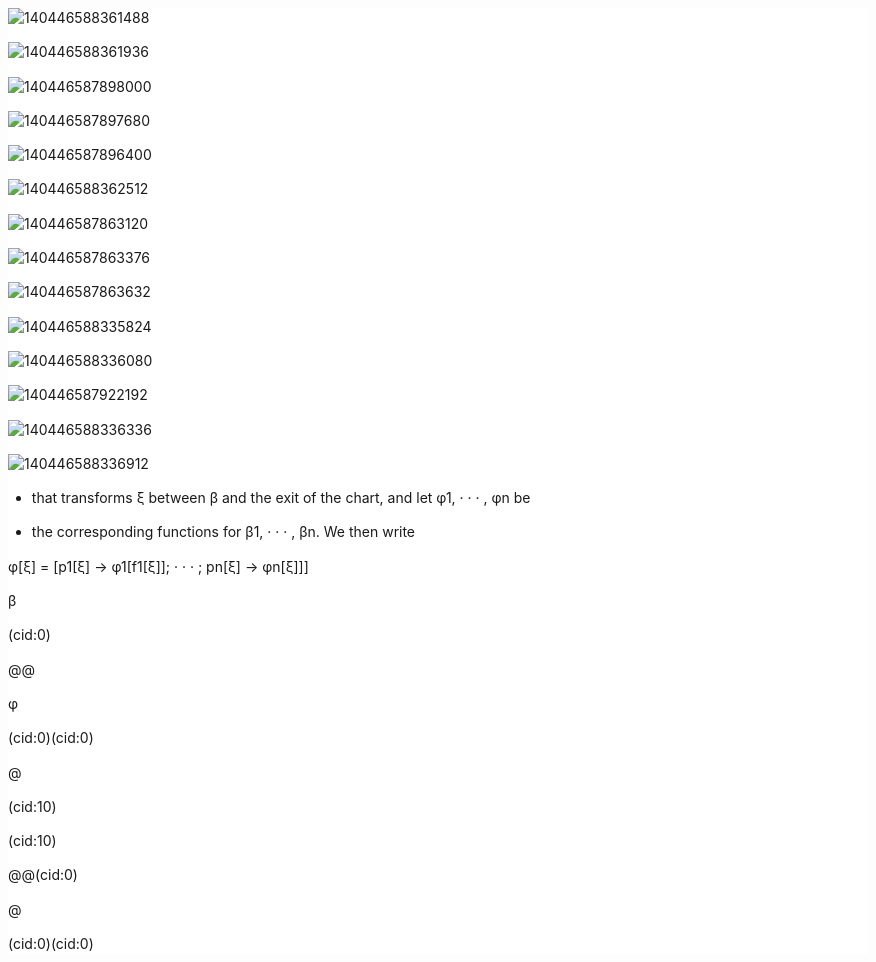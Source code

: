 ![140446588361488](images/140446588361488)

![140446588361936](images/140446588361936)

![140446587898000](images/140446587898000)

![140446587897680](images/140446587897680)

![140446587896400](images/140446587896400)

![140446588362512](images/140446588362512)

![140446587863120](images/140446587863120)

![140446587863376](images/140446587863376)

![140446587863632](images/140446587863632)

![140446588335824](images/140446588335824)

![140446588336080](images/140446588336080)

![140446587922192](images/140446587922192)

![140446588336336](images/140446588336336)

![140446588336912](images/140446588336912)

- that transforms ξ between β and the exit of the chart, and let φ1, · · · , φn be

- the corresponding functions for β1, · · · , βn. We then write

φ[ξ] = [p1[ξ] → φ1[f1[ξ]]; · · · ; pn[ξ] → φn[ξ]]]

β

(cid:0)

@@

φ

(cid:0)(cid:0)

@

(cid:10)

(cid:10)

@@(cid:0)

@

(cid:0)(cid:0)
